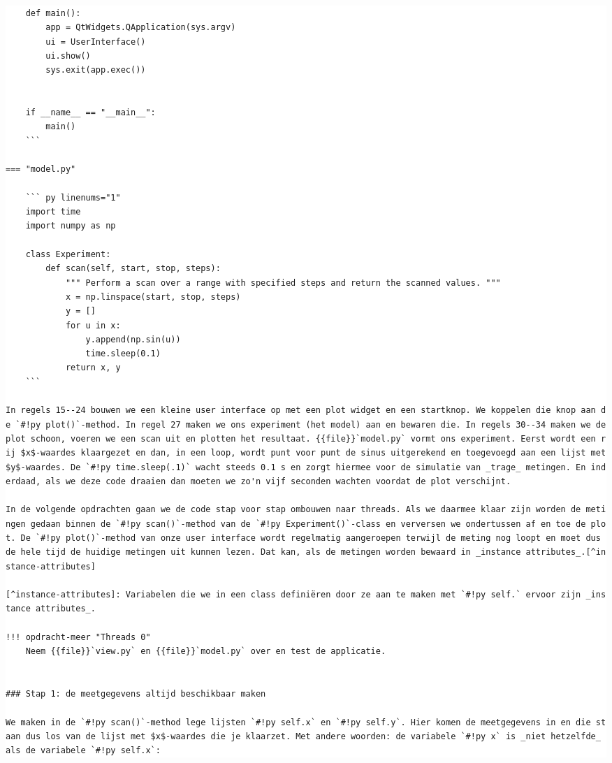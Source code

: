         def main():
            app = QtWidgets.QApplication(sys.argv)
            ui = UserInterface()
            ui.show()
            sys.exit(app.exec())


        if __name__ == "__main__":
            main()   
        ```

    === "model.py"

        ``` py linenums="1"
        import time
        import numpy as np

        class Experiment:
            def scan(self, start, stop, steps):
                """ Perform a scan over a range with specified steps and return the scanned values. """
                x = np.linspace(start, stop, steps)
                y = []
                for u in x:
                    y.append(np.sin(u))
                    time.sleep(0.1)
                return x, y
        ```

    In regels 15--24 bouwen we een kleine user interface op met een plot widget en een startknop. We koppelen die knop aan de `#!py plot()`-method. In regel 27 maken we ons experiment (het model) aan en bewaren die. In regels 30--34 maken we de plot schoon, voeren we een scan uit en plotten het resultaat. {{file}}`model.py` vormt ons experiment. Eerst wordt een rij $x$-waardes klaargezet en dan, in een loop, wordt punt voor punt de sinus uitgerekend en toegevoegd aan een lijst met $y$-waardes. De `#!py time.sleep(.1)` wacht steeds 0.1 s en zorgt hiermee voor de simulatie van _trage_ metingen. En inderdaad, als we deze code draaien dan moeten we zo'n vijf seconden wachten voordat de plot verschijnt.

    In de volgende opdrachten gaan we de code stap voor stap ombouwen naar threads. Als we daarmee klaar zijn worden de metingen gedaan binnen de `#!py scan()`-method van de `#!py Experiment()`-class en verversen we ondertussen af en toe de plot. De `#!py plot()`-method van onze user interface wordt regelmatig aangeroepen terwijl de meting nog loopt en moet dus de hele tijd de huidige metingen uit kunnen lezen. Dat kan, als de metingen worden bewaard in _instance attributes_.[^instance-attributes]

    [^instance-attributes]: Variabelen die we in een class definiëren door ze aan te maken met `#!py self.` ervoor zijn _instance attributes_.

    !!! opdracht-meer "Threads 0"
        Neem {{file}}`view.py` en {{file}}`model.py` over en test de applicatie.


    ### Stap 1: de meetgegevens altijd beschikbaar maken

    We maken in de `#!py scan()`-method lege lijsten `#!py self.x` en `#!py self.y`. Hier komen de meetgegevens in en die staan dus los van de lijst met $x$-waardes die je klaarzet. Met andere woorden: de variabele `#!py x` is _niet hetzelfde_ als de variabele `#!py self.x`:


[^uitspraak-Qt]: Uitspraak: het Engelse _cute_.
 [^kill-terminals]: Of in één keer met **View > Command Palette > Terminal: Kill All Terminals**
[^sys-argv-Qt]: Die kun je eventuele command-line arguments meegeven die door Python in `#!py sys.argv` bewaard worden. Meestal zijn die leeg, maar we geven ze gewoon door aan Qt.
[^officialPySide6Doc]: [https://doc.qt.io/qtforpython-6/PySide6/QtWidgets/index.html#list-of-classes](https://doc.qt.io/qtforpython-6/PySide6/QtWidgets/index.html#list-of-classes)
[^nieuwe-controller]: Je moet dan wel eerst nieuwe controllers schrijven (of krijgen van een collega) om deze nieuwe instrumenten aan te sturen. Maar als je die hebt kun je vrij eenvoudig wisselen.
[^csv-extensie]: Het eerste deel van het argument (`CSV files`) is vrij te kiezen en geeft alleen informatie aan de gebruiker. Het deel tussen haakjes (`*.csv`) is het gedeelte dat echt van belang is. Het geeft de extensie die achter alle bestandsnamen geplakt wordt.